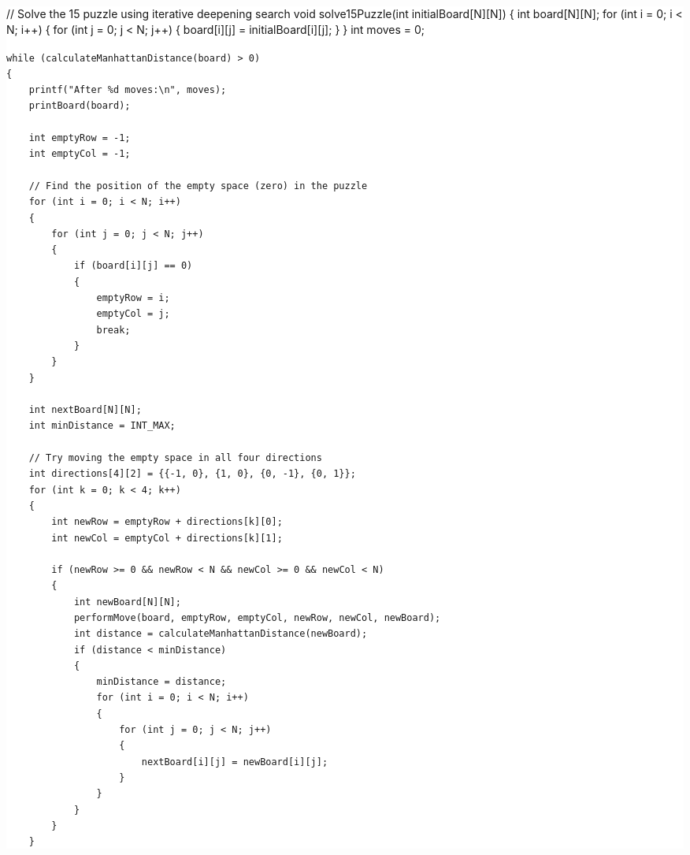 // Solve the 15 puzzle using iterative deepening search
void solve15Puzzle(int initialBoard[N][N])
{
    int board[N][N];
    for (int i = 0; i < N; i++)
    {
        for (int j = 0; j < N; j++)
        {
            board[i][j] = initialBoard[i][j];
        }
    }
    int moves = 0;

    while (calculateManhattanDistance(board) > 0)
    {
        printf("After %d moves:\n", moves);
        printBoard(board);

        int emptyRow = -1;
        int emptyCol = -1;

        // Find the position of the empty space (zero) in the puzzle
        for (int i = 0; i < N; i++)
        {
            for (int j = 0; j < N; j++)
            {
                if (board[i][j] == 0)
                {
                    emptyRow = i;
                    emptyCol = j;
                    break;
                }
            }
        }

        int nextBoard[N][N];
        int minDistance = INT_MAX;

        // Try moving the empty space in all four directions
        int directions[4][2] = {{-1, 0}, {1, 0}, {0, -1}, {0, 1}};
        for (int k = 0; k < 4; k++)
        {
            int newRow = emptyRow + directions[k][0];
            int newCol = emptyCol + directions[k][1];

            if (newRow >= 0 && newRow < N && newCol >= 0 && newCol < N)
            {
                int newBoard[N][N];
                performMove(board, emptyRow, emptyCol, newRow, newCol, newBoard);
                int distance = calculateManhattanDistance(newBoard);
                if (distance < minDistance)
                {
                    minDistance = distance;
                    for (int i = 0; i < N; i++)
                    {
                        for (int j = 0; j < N; j++)
                        {
                            nextBoard[i][j] = newBoard[i][j];
                        }
                    }
                }
            }
        }
